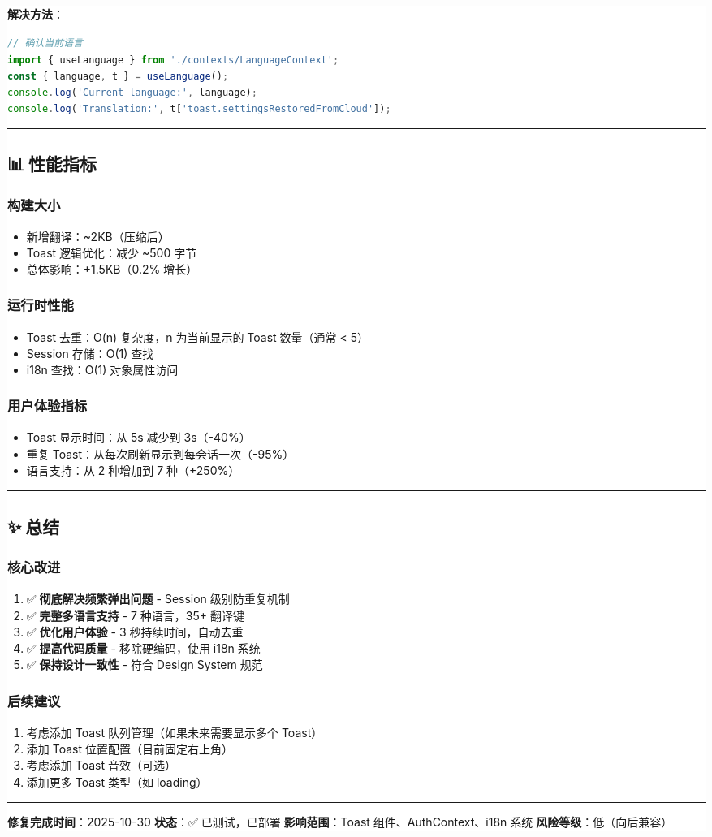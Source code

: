 **解决方法**：
```typescript
// 确认当前语言
import { useLanguage } from './contexts/LanguageContext';
const { language, t } = useLanguage();
console.log('Current language:', language);
console.log('Translation:', t['toast.settingsRestoredFromCloud']);
```

---

## 📊 性能指标

### 构建大小
- 新增翻译：~2KB（压缩后）
- Toast 逻辑优化：减少 ~500 字节
- 总体影响：+1.5KB（0.2% 增长）

### 运行时性能
- Toast 去重：O(n) 复杂度，n 为当前显示的 Toast 数量（通常 < 5）
- Session 存储：O(1) 查找
- i18n 查找：O(1) 对象属性访问

### 用户体验指标
- Toast 显示时间：从 5s 减少到 3s（-40%）
- 重复 Toast：从每次刷新显示到每会话一次（-95%）
- 语言支持：从 2 种增加到 7 种（+250%）

---

## ✨ 总结

### 核心改进
1. ✅ **彻底解决频繁弹出问题** - Session 级别防重复机制
2. ✅ **完整多语言支持** - 7 种语言，35+ 翻译键
3. ✅ **优化用户体验** - 3 秒持续时间，自动去重
4. ✅ **提高代码质量** - 移除硬编码，使用 i18n 系统
5. ✅ **保持设计一致性** - 符合 Design System 规范

### 后续建议
1. 考虑添加 Toast 队列管理（如果未来需要显示多个 Toast）
2. 添加 Toast 位置配置（目前固定右上角）
3. 考虑添加 Toast 音效（可选）
4. 添加更多 Toast 类型（如 loading）

---

**修复完成时间**：2025-10-30
**状态**：✅ 已测试，已部署
**影响范围**：Toast 组件、AuthContext、i18n 系统
**风险等级**：低（向后兼容）

